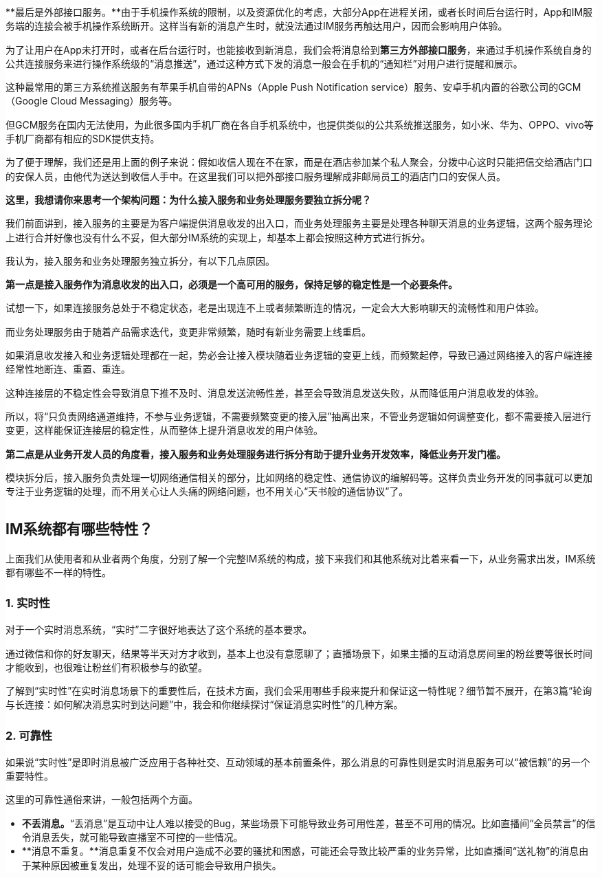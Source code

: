 **最后是外部接口服务。**由于手机操作系统的限制，以及资源优化的考虑，大部分App在进程关闭，或者长时间后台运行时，App和IM服务端的连接会被手机操作系统断开。这样当有新的消息产生时，就没法通过IM服务再触达用户，因而会影响用户体验。

为了让用户在App未打开时，或者在后台运行时，也能接收到新消息，我们会将消息给到**第三方外部接口服务**，来通过手机操作系统自身的公共连接服务来进行操作系统级的“消息推送”，通过这种方式下发的消息一般会在手机的“通知栏”对用户进行提醒和展示。

这种最常用的第三方系统推送服务有苹果手机自带的APNs（Apple Push Notification service）服务、安卓手机内置的谷歌公司的GCM（Google Cloud Messaging）服务等。

但GCM服务在国内无法使用，为此很多国内手机厂商在各自手机系统中，也提供类似的公共系统推送服务，如小米、华为、OPPO、vivo等手机厂商都有相应的SDK提供支持。

为了便于理解，我们还是用上面的例子来说：假如收信人现在不在家，而是在酒店参加某个私人聚会，分拨中心这时只能把信交给酒店门口的安保人员，由他代为送达到收信人手中。在这里我们可以把外部接口服务理解成非邮局员工的酒店门口的安保人员。

**这里，我想请你来思考一个架构问题：为什么接入服务和业务处理服务要独立拆分呢？**

我们前面讲到，接入服务的主要是为客户端提供消息收发的出入口，而业务处理服务主要是处理各种聊天消息的业务逻辑，这两个服务理论上进行合并好像也没有什么不妥，但大部分IM系统的实现上，却基本上都会按照这种方式进行拆分。

我认为，接入服务和业务处理服务独立拆分，有以下几点原因。

**第一点是接入服务作为消息收发的出入口，必须是一个高可用的服务，保持足够的稳定性是一个必要条件。**

试想一下，如果连接服务总处于不稳定状态，老是出现连不上或者频繁断连的情况，一定会大大影响聊天的流畅性和用户体验。

而业务处理服务由于随着产品需求迭代，变更非常频繁，随时有新业务需要上线重启。

如果消息收发接入和业务逻辑处理都在一起，势必会让接入模块随着业务逻辑的变更上线，而频繁起停，导致已通过网络接入的客户端连接经常性地断连、重置、重连。

这种连接层的不稳定性会导致消息下推不及时、消息发送流畅性差，甚至会导致消息发送失败，从而降低用户消息收发的体验。

所以，将“只负责网络通道维持，不参与业务逻辑，不需要频繁变更的接入层”抽离出来，不管业务逻辑如何调整变化，都不需要接入层进行变更，这样能保证连接层的稳定性，从而整体上提升消息收发的用户体验。

**第二点是从业务开发人员的角度看，接入服务和业务处理服务进行拆分有助于提升业务开发效率，降低业务开发门槛。**

模块拆分后，接入服务负责处理一切网络通信相关的部分，比如网络的稳定性、通信协议的编解码等。这样负责业务开发的同事就可以更加专注于业务逻辑的处理，而不用关心让人头痛的网络问题，也不用关心“天书般的通信协议”了。

## IM系统都有哪些特性？

上面我们从使用者和从业者两个角度，分别了解一个完整IM系统的构成，接下来我们和其他系统对比着来看一下，从业务需求出发，IM系统都有哪些不一样的特性。

### 1. 实时性

对于一个实时消息系统，“实时”二字很好地表达了这个系统的基本要求。

通过微信和你的好友聊天，结果等半天对方才收到，基本上也没有意愿聊了；直播场景下，如果主播的互动消息房间里的粉丝要等很长时间才能收到，也很难让粉丝们有积极参与的欲望。

了解到“实时性”在实时消息场景下的重要性后，在技术方面，我们会采用哪些手段来提升和保证这一特性呢？细节暂不展开，在第3篇“轮询与长连接：如何解决消息实时到达问题”中，我会和你继续探讨“保证消息实时性”的几种方案。

### 2. 可靠性

如果说“实时性”是即时消息被广泛应用于各种社交、互动领域的基本前置条件，那么消息的可靠性则是实时消息服务可以“被信赖”的另一个重要特性。

这里的可靠性通俗来讲，一般包括两个方面。

- **不丢消息。**“丢消息”是互动中让人难以接受的Bug，某些场景下可能导致业务可用性差，甚至不可用的情况。比如直播间“全员禁言”的信令消息丢失，就可能导致直播室不可控的一些情况。
- **消息不重复。**消息重复不仅会对用户造成不必要的骚扰和困惑，可能还会导致比较严重的业务异常，比如直播间“送礼物”的消息由于某种原因被重复发出，处理不妥的话可能会导致用户损失。
